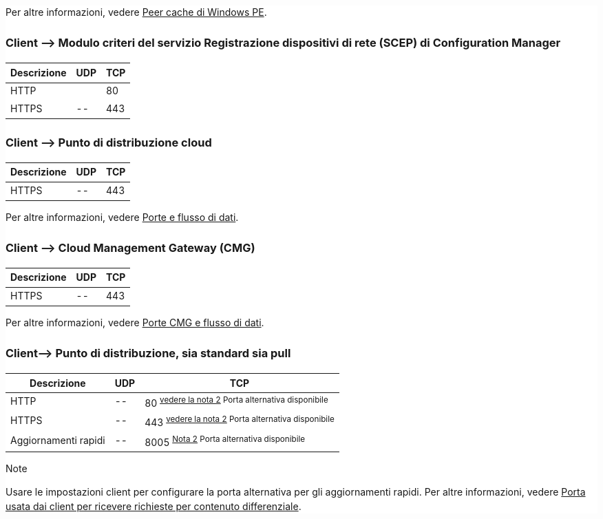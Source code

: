Per altre informazioni, vedere [Peer cache di Windows PE](../../../osd/get-started/prepare-windows-pe-peer-cache-to-reduce-wan-traffic.md#BKMK_PeerCacheRequirements).

### <a name="client----configuration-manager-network-device-enrollment-service-ndes-policy-module"></a><a name="BKMK_PortsClient-PolicyModule"></a> Client --> Modulo criteri del servizio Registrazione dispositivi di rete (SCEP) di Configuration Manager

|Descrizione|UDP|TCP|  
|-----------------|---------|---------|  
|HTTP||80|  
|HTTPS|--|443|  

### <a name="client----cloud-distribution-point"></a><a name="BKMK_PortsClient-CloudDP"></a> Client --> Punto di distribuzione cloud  

|Descrizione|UDP|TCP|  
|-----------------|---------|---------|  
|HTTPS|--|443|  

Per altre informazioni, vedere [Porte e flusso di dati](use-a-cloud-based-distribution-point.md#bkmk_dataflow).

### <a name="client----cloud-management-gateway-cmg"></a><a name="bkmk_client-cmg"></a> Client --> Cloud Management Gateway (CMG)  

|Descrizione|UDP|TCP|  
|-----------------|---------|---------|  
|HTTPS|--|443|  

Per altre informazioni, vedere [Porte CMG e flusso di dati](../../clients/manage/cmg/plan-cloud-management-gateway.md#ports-and-data-flow).

### <a name="client----distribution-point-both-standard-and-pull"></a><a name="BKMK_PortsClient-DP"></a> Client--> Punto di distribuzione, sia standard sia pull  

|Descrizione|UDP|TCP|  
|-----------------|---------|---------|  
|HTTP|--|80 <sup>[vedere la nota 2](#bkmk_note2) Porta alternativa disponibile</sup>|  
|HTTPS|--|443 <sup>[vedere la nota 2](#bkmk_note2) Porta alternativa disponibile</sup>|
|Aggiornamenti rapidi|--|8005 <sup>[Nota 2](#bkmk_note2) Porta alternativa disponibile</sup>|

> [!NOTE]
> Usare le impostazioni client per configurare la porta alternativa per gli aggiornamenti rapidi. Per altre informazioni, vedere [Porta usata dai client per ricevere richieste per contenuto differenziale](../../clients/deploy/about-client-settings.md#port-that-clients-use-to-receive-requests-for-delta-content).
